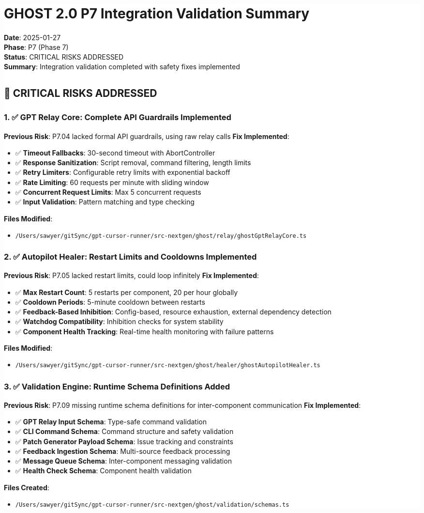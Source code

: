 # GHOST 2.0 P7 Integration Validation Summary

**Date**: 2025-01-27  
**Phase**: P7 (Phase 7)  
**Status**: CRITICAL RISKS ADDRESSED  
**Summary**: Integration validation completed with safety fixes implemented

## 🚨 CRITICAL RISKS ADDRESSED

### 1. ✅ GPT Relay Core: Complete API Guardrails Implemented

**Previous Risk**: P7.04 lacked formal API guardrails, using raw relay calls
**Fix Implemented**: 
- ✅ **Timeout Fallbacks**: 30-second timeout with AbortController
- ✅ **Response Sanitization**: Script removal, command filtering, length limits
- ✅ **Retry Limiters**: Configurable retry limits with exponential backoff
- ✅ **Rate Limiting**: 60 requests per minute with sliding window
- ✅ **Concurrent Request Limits**: Max 5 concurrent requests
- ✅ **Input Validation**: Pattern matching and type checking

**Files Modified**:
- `/Users/sawyer/gitSync/gpt-cursor-runner/src-nextgen/ghost/relay/ghostGptRelayCore.ts`

### 2. ✅ Autopilot Healer: Restart Limits and Cooldowns Implemented

**Previous Risk**: P7.05 lacked restart limits, could loop infinitely
**Fix Implemented**:
- ✅ **Max Restart Count**: 5 restarts per component, 20 per hour globally
- ✅ **Cooldown Periods**: 5-minute cooldown between restarts
- ✅ **Feedback-Based Inhibition**: Config-based, resource exhaustion, external dependency detection
- ✅ **Watchdog Compatibility**: Inhibition checks for system stability
- ✅ **Component Health Tracking**: Real-time health monitoring with failure patterns

**Files Modified**:
- `/Users/sawyer/gitSync/gpt-cursor-runner/src-nextgen/ghost/healer/ghostAutopilotHealer.ts`

### 3. ✅ Validation Engine: Runtime Schema Definitions Added

**Previous Risk**: P7.09 missing runtime schema definitions for inter-component communication
**Fix Implemented**:
- ✅ **GPT Relay Input Schema**: Type-safe command validation
- ✅ **CLI Command Schema**: Command structure and safety validation
- ✅ **Patch Generator Payload Schema**: Issue tracking and constraints
- ✅ **Feedback Ingestion Schema**: Multi-source feedback processing
- ✅ **Message Queue Schema**: Inter-component messaging validation
- ✅ **Health Check Schema**: Component health validation

**Files Created**:
- `/Users/sawyer/gitSync/gpt-cursor-runner/src-nextgen/ghost/validation/schemas.ts`
